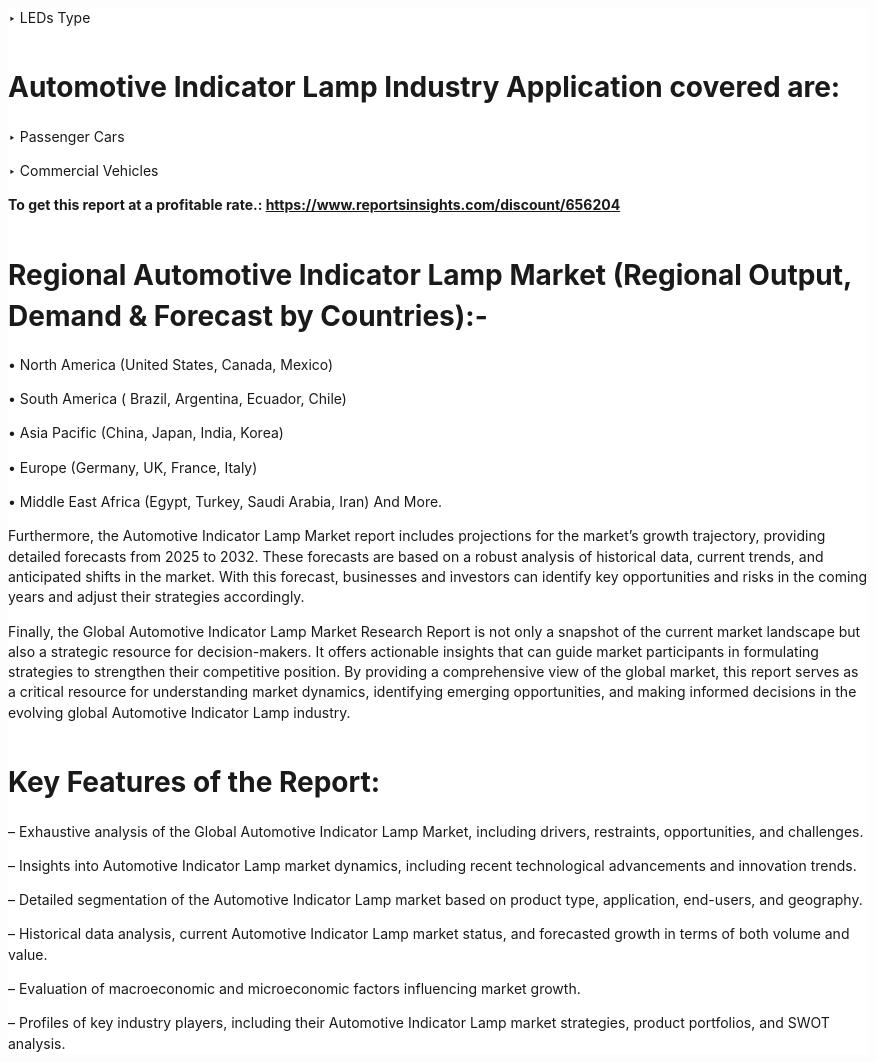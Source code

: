 ‣ LEDs Type

# <strong>Automotive Indicator Lamp Industry Application covered are:</strong>

‣ Passenger Cars

‣ Commercial Vehicles

<strong>To get this report at a profitable rate.: <a href=https://www.reportsinsights.com/discount/656204>https://www.reportsinsights.com/discount/656204</a></strong>

# <strong>Regional Automotive Indicator Lamp Market (Regional Output, Demand &amp; Forecast by Countries):-</strong>

• North America (United States, Canada, Mexico)

• South America ( Brazil, Argentina, Ecuador, Chile)

• Asia Pacific (China, Japan, India, Korea)

• Europe (Germany, UK, France, Italy)

• Middle East Africa (Egypt, Turkey, Saudi Arabia, Iran) And More.

Furthermore, the Automotive Indicator Lamp Market report includes projections for the market’s growth trajectory, providing detailed forecasts from 2025 to 2032. These forecasts are based on a robust analysis of historical data, current trends, and anticipated shifts in the market. With this forecast, businesses and investors can identify key opportunities and risks in the coming years and adjust their strategies accordingly.

Finally, the Global Automotive Indicator Lamp Market Research Report is not only a snapshot of the current market landscape but also a strategic resource for decision-makers. It offers actionable insights that can guide market participants in formulating strategies to strengthen their competitive position. By providing a comprehensive view of the global market, this report serves as a critical resource for understanding market dynamics, identifying emerging opportunities, and making informed decisions in the evolving global Automotive Indicator Lamp industry.

# <strong>Key Features of the Report:</strong>

– Exhaustive analysis of the Global Automotive Indicator Lamp Market, including drivers, restraints, opportunities, and challenges.

– Insights into Automotive Indicator Lamp market dynamics, including recent technological advancements and innovation trends.

– Detailed segmentation of the Automotive Indicator Lamp market based on product type, application, end-users, and geography.

– Historical data analysis, current Automotive Indicator Lamp market status, and forecasted growth in terms of both volume and value.

– Evaluation of macroeconomic and microeconomic factors influencing market growth.

– Profiles of key industry players, including their Automotive Indicator Lamp market strategies, product portfolios, and SWOT analysis.
